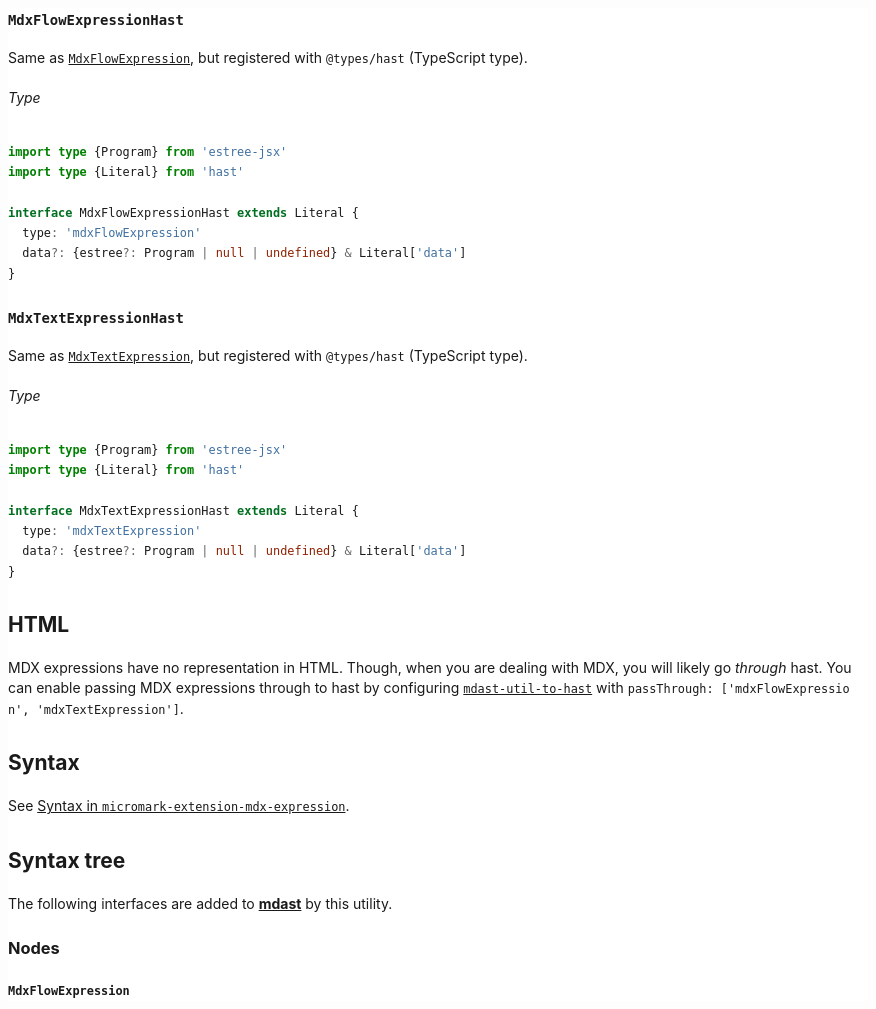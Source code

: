 ### `MdxFlowExpressionHast`

Same as [`MdxFlowExpression`][api-mdx-flow-expression], but registered with
`@types/hast` (TypeScript type).

###### Type

```ts
import type {Program} from 'estree-jsx'
import type {Literal} from 'hast'

interface MdxFlowExpressionHast extends Literal {
  type: 'mdxFlowExpression'
  data?: {estree?: Program | null | undefined} & Literal['data']
}
```

### `MdxTextExpressionHast`

Same as [`MdxTextExpression`][api-mdx-text-expression], but registered with
`@types/hast` (TypeScript type).

###### Type

```ts
import type {Program} from 'estree-jsx'
import type {Literal} from 'hast'

interface MdxTextExpressionHast extends Literal {
  type: 'mdxTextExpression'
  data?: {estree?: Program | null | undefined} & Literal['data']
}
```

## HTML

MDX expressions have no representation in HTML.
Though, when you are dealing with MDX, you will likely go *through* hast.
You can enable passing MDX expressions through to hast by configuring
[`mdast-util-to-hast`][mdast-util-to-hast] with
`passThrough: ['mdxFlowExpression', 'mdxTextExpression']`.

## Syntax

See [Syntax in `micromark-extension-mdx-expression`][syntax].

## Syntax tree

The following interfaces are added to **[mdast][]** by this utility.

### Nodes

#### `MdxFlowExpression`


[build-badge]: https://github.com/syntax-tree/mdast-util-mdx-expression/workflows/main/badge.svg
[build]: https://github.com/syntax-tree/mdast-util-mdx-expression/actions
[coverage-badge]: https://img.shields.io/codecov/c/github/syntax-tree/mdast-util-mdx-expression.svg
[coverage]: https://codecov.io/github/syntax-tree/mdast-util-mdx-expression
[downloads-badge]: https://img.shields.io/npm/dm/mdast-util-mdx-expression.svg
[downloads]: https://www.npmjs.com/package/mdast-util-mdx-expression
[size-badge]: https://img.shields.io/bundlephobia/minzip/mdast-util-mdx-expression.svg
[size]: https://bundlephobia.com/result?p=mdast-util-mdx-expression
[sponsors-badge]: https://opencollective.com/unified/sponsors/badge.svg
[backers-badge]: https://opencollective.com/unified/backers/badge.svg
[collective]: https://opencollective.com/unified
[chat-badge]: https://img.shields.io/badge/chat-discussions-success.svg
[chat]: https://github.com/syntax-tree/unist/discussions
[npm]: https://docs.npmjs.com/cli/install
[esm]: https://gist.github.com/sindresorhus/a39789f98801d908bbc7ff3ecc99d99c
[esmsh]: https://esm.sh
[typescript]: https://www.typescriptlang.org
[license]: license
[author]: https://wooorm.com
[health]: https://github.com/syntax-tree/.github
[contributing]: https://github.com/syntax-tree/.github/blob/main/contributing.md
[support]: https://github.com/syntax-tree/.github/blob/main/support.md
[coc]: https://github.com/syntax-tree/.github/blob/main/code-of-conduct.md
[mdast]: https://github.com/syntax-tree/mdast
[mdast-util-to-hast]: https://github.com/syntax-tree/mdast-util-to-hast
[mdast-util-from-markdown]: https://github.com/syntax-tree/mdast-util-from-markdown
[mdast-util-to-markdown]: https://github.com/syntax-tree/mdast-util-to-markdown
[mdast-util-mdx]: https://github.com/syntax-tree/mdast-util-mdx
[extension]: https://github.com/micromark/micromark-extension-mdx-expression
[syntax]: https://github.com/micromark/micromark-extension-mdx-expression#syntax
[program]: https://github.com/estree/estree/blob/master/es2015.md#programs
[dfn-literal]: https://github.com/syntax-tree/mdast#literal
[remark-mdx]: https://mdxjs.com/packages/remark-mdx/
[mdx]: https://mdxjs.com
[api-mdx-expression-from-markdown]: #mdxexpressionfrommarkdown
[api-mdx-expression-to-markdown]: #mdxexpressiontomarkdown
[api-mdx-flow-expression]: #mdxflowexpression
[api-mdx-text-expression]: #mdxtextexpression
[api-mdx-flow-expression-hast]: #mdxflowexpressionhast
[api-mdx-text-expression-hast]: #mdxtextexpressionhast
[dfn-flow-content]: #flowcontent-mdx-expression
[dfn-phrasing-content]: #phrasingcontent-mdx-expression